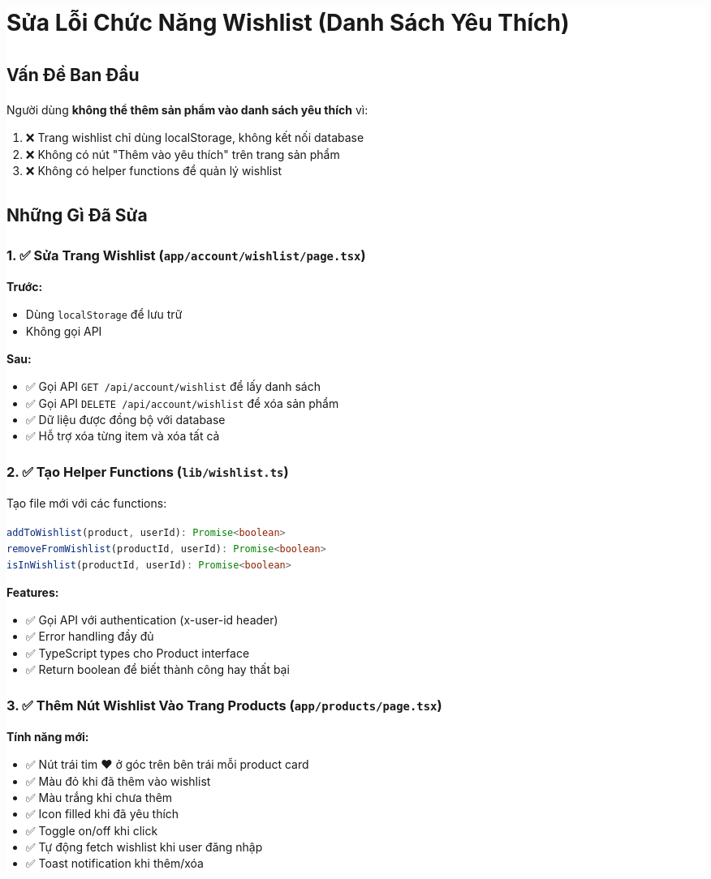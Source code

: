 # Sửa Lỗi Chức Năng Wishlist (Danh Sách Yêu Thích)

## Vấn Đề Ban Đầu

Người dùng **không thể thêm sản phẩm vào danh sách yêu thích** vì:

1. ❌ Trang wishlist chỉ dùng localStorage, không kết nối database
2. ❌ Không có nút "Thêm vào yêu thích" trên trang sản phẩm
3. ❌ Không có helper functions để quản lý wishlist

## Những Gì Đã Sửa

### 1. ✅ Sửa Trang Wishlist (`app/account/wishlist/page.tsx`)

**Trước:**
- Dùng `localStorage` để lưu trữ
- Không gọi API

**Sau:**
- ✅ Gọi API `GET /api/account/wishlist` để lấy danh sách
- ✅ Gọi API `DELETE /api/account/wishlist` để xóa sản phẩm
- ✅ Dữ liệu được đồng bộ với database
- ✅ Hỗ trợ xóa từng item và xóa tất cả

### 2. ✅ Tạo Helper Functions (`lib/wishlist.ts`)

Tạo file mới với các functions:

```typescript
addToWishlist(product, userId): Promise<boolean>
removeFromWishlist(productId, userId): Promise<boolean>
isInWishlist(productId, userId): Promise<boolean>
```

**Features:**
- ✅ Gọi API với authentication (x-user-id header)
- ✅ Error handling đầy đủ
- ✅ TypeScript types cho Product interface
- ✅ Return boolean để biết thành công hay thất bại

### 3. ✅ Thêm Nút Wishlist Vào Trang Products (`app/products/page.tsx`)

**Tính năng mới:**
- ✅ Nút trái tim ❤️ ở góc trên bên trái mỗi product card
- ✅ Màu đỏ khi đã thêm vào wishlist
- ✅ Màu trắng khi chưa thêm
- ✅ Icon filled khi đã yêu thích
- ✅ Toggle on/off khi click
- ✅ Tự động fetch wishlist khi user đăng nhập
- ✅ Toast notification khi thêm/xóa
